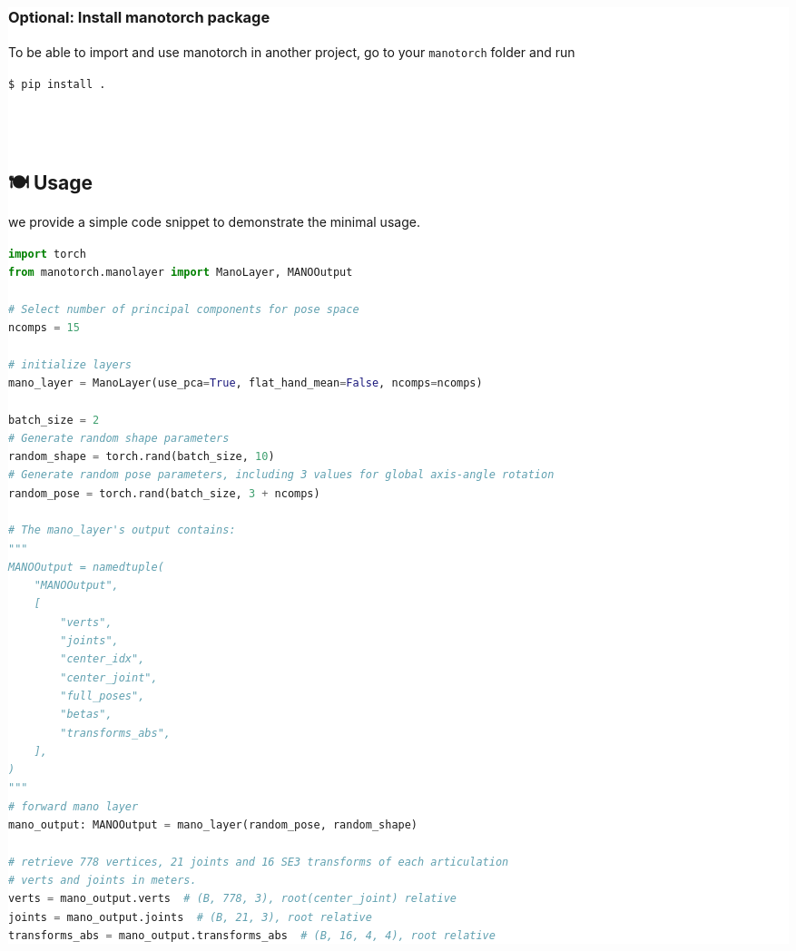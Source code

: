 
### Optional: Install manotorch package

To be able to import and use manotorch in another project, go to your `manotorch` folder and run

```
$ pip install .
```

<br />
<br />

## :plate_with_cutlery: Usage

we provide a simple code snippet to demonstrate the minimal usage.

```python
import torch
from manotorch.manolayer import ManoLayer, MANOOutput

# Select number of principal components for pose space
ncomps = 15

# initialize layers
mano_layer = ManoLayer(use_pca=True, flat_hand_mean=False, ncomps=ncomps)

batch_size = 2
# Generate random shape parameters
random_shape = torch.rand(batch_size, 10)
# Generate random pose parameters, including 3 values for global axis-angle rotation
random_pose = torch.rand(batch_size, 3 + ncomps)

# The mano_layer's output contains:
"""
MANOOutput = namedtuple(
    "MANOOutput",
    [
        "verts",
        "joints",
        "center_idx",
        "center_joint",
        "full_poses",
        "betas",
        "transforms_abs",
    ],
)
"""
# forward mano layer
mano_output: MANOOutput = mano_layer(random_pose, random_shape)

# retrieve 778 vertices, 21 joints and 16 SE3 transforms of each articulation
# verts and joints in meters.
verts = mano_output.verts  # (B, 778, 3), root(center_joint) relative
joints = mano_output.joints  # (B, 21, 3), root relative
transforms_abs = mano_output.transforms_abs  # (B, 16, 4, 4), root relative
```
